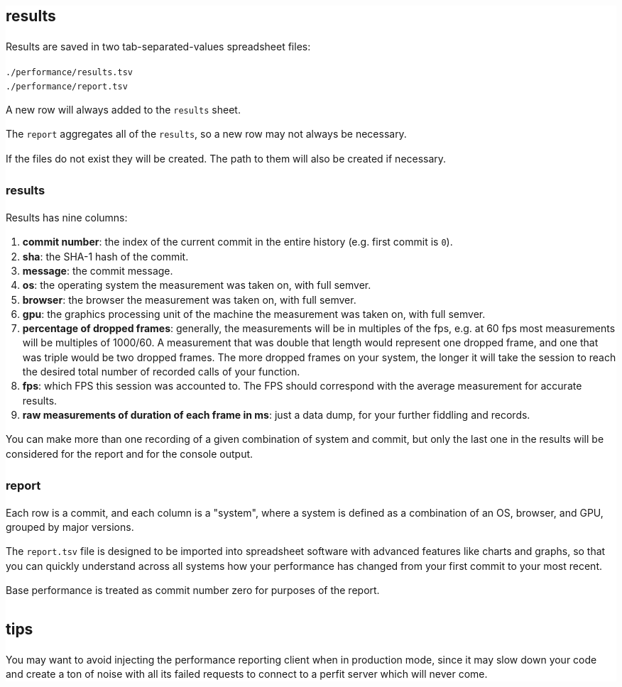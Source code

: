 ## results

Results are saved in two tab-separated-values spreadsheet files:

```
./performance/results.tsv
./performance/report.tsv
```

A new row will always added to the `results` sheet.

The `report` aggregates all of the `results`, so a new row may not always be necessary.

If the files do not exist they will be created. The path to them will also be created if necessary.

### results

Results has nine columns:

1. **commit number**: the index of the current commit in the entire history (e.g. first commit is `0`).
2. **sha**: the SHA-1 hash of the commit.
3. **message**: the commit message.
4. **os**: the operating system the measurement was taken on, with full semver.
5. **browser**: the browser the measurement was taken on, with full semver.
6. **gpu**: the graphics processing unit of the machine the measurement was taken on, with full semver.
7. **percentage of dropped frames**: generally, the measurements will be in multiples of the fps, e.g. at 60 fps most measurements will be multiples of 1000/60. A measurement that was double that length would represent one dropped frame, and one that was triple would be two dropped frames. The more dropped frames on your system, the longer it will take the session to reach the desired total number of recorded calls of your function.
8. **fps**: which FPS this session was accounted to. The FPS should correspond with the average measurement for accurate results.
9. **raw measurements of duration of each frame in ms**: just a data dump, for your further fiddling and records.

You can make more than one recording of a given combination of system and commit, but only the last one in the results will be considered for the report and for the console output.

### report

Each row is a commit, and each column is a "system", where a system is defined as a combination of an OS, browser, and GPU, grouped by major versions.

The `report.tsv` file is designed to be imported into spreadsheet software with advanced features like charts and graphs, so that you can quickly understand across all systems how your performance has changed from your first commit to your most recent.

Base performance is treated as commit number zero for purposes of the report.

## tips

You may want to avoid injecting the performance reporting client when in production mode, since it may slow down your code and create a ton of noise with all its failed requests to connect to a perfit server which will never come.
